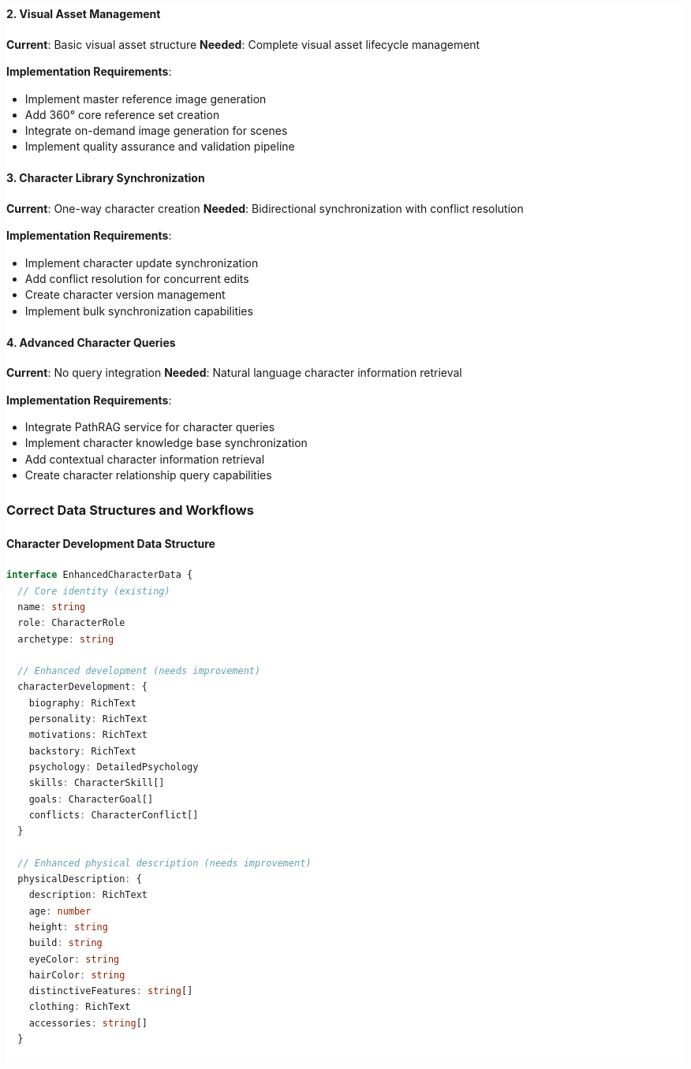#### 2. Visual Asset Management
**Current**: Basic visual asset structure
**Needed**: Complete visual asset lifecycle management

**Implementation Requirements**:
- Implement master reference image generation
- Add 360° core reference set creation
- Integrate on-demand image generation for scenes
- Implement quality assurance and validation pipeline

#### 3. Character Library Synchronization
**Current**: One-way character creation
**Needed**: Bidirectional synchronization with conflict resolution

**Implementation Requirements**:
- Implement character update synchronization
- Add conflict resolution for concurrent edits
- Create character version management
- Implement bulk synchronization capabilities

#### 4. Advanced Character Queries
**Current**: No query integration
**Needed**: Natural language character information retrieval

**Implementation Requirements**:
- Integrate PathRAG service for character queries
- Implement character knowledge base synchronization
- Add contextual character information retrieval
- Create character relationship query capabilities

### Correct Data Structures and Workflows

#### Character Development Data Structure
```typescript
interface EnhancedCharacterData {
  // Core identity (existing)
  name: string
  role: CharacterRole
  archetype: string
  
  // Enhanced development (needs improvement)
  characterDevelopment: {
    biography: RichText
    personality: RichText
    motivations: RichText
    backstory: RichText
    psychology: DetailedPsychology
    skills: CharacterSkill[]
    goals: CharacterGoal[]
    conflicts: CharacterConflict[]
  }
  
  // Enhanced physical description (needs improvement)
  physicalDescription: {
    description: RichText
    age: number
    height: string
    build: string
    eyeColor: string
    hairColor: string
    distinctiveFeatures: string[]
    clothing: RichText
    accessories: string[]
  }
  
```